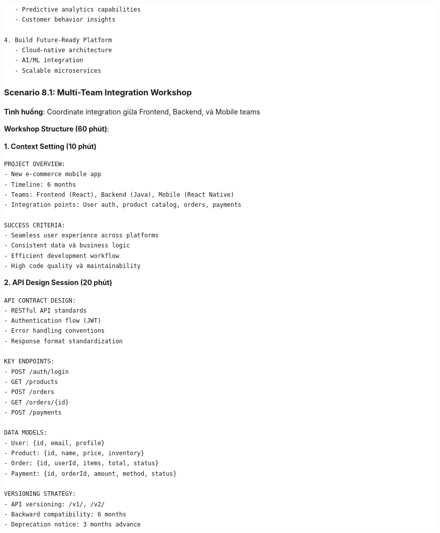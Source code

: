 ```
   - Predictive analytics capabilities
   - Customer behavior insights

4. Build Future-Ready Platform
   - Cloud-native architecture
   - AI/ML integration
   - Scalable microservices
```

### Scenario 8.1: Multi-Team Integration Workshop
**Tình huống**: Coordinate integration giữa Frontend, Backend, và Mobile teams

**Workshop Structure (60 phút)**:

**1. Context Setting (10 phút)**
```
PROJECT OVERVIEW:
- New e-commerce mobile app
- Timeline: 6 months
- Teams: Frontend (React), Backend (Java), Mobile (React Native)
- Integration points: User auth, product catalog, orders, payments

SUCCESS CRITERIA:
- Seamless user experience across platforms
- Consistent data và business logic
- Efficient development workflow
- High code quality và maintainability
```

**2. API Design Session (20 phút)**
```
API CONTRACT DESIGN:
- RESTful API standards
- Authentication flow (JWT)
- Error handling conventions
- Response format standardization

KEY ENDPOINTS:
- POST /auth/login
- GET /products
- POST /orders
- GET /orders/{id}
- POST /payments

DATA MODELS:
- User: {id, email, profile}
- Product: {id, name, price, inventory}
- Order: {id, userId, items, total, status}
- Payment: {id, orderId, amount, method, status}

VERSIONING STRATEGY:
- API versioning: /v1/, /v2/
- Backward compatibility: 6 months
- Deprecation notice: 3 months advance
```
